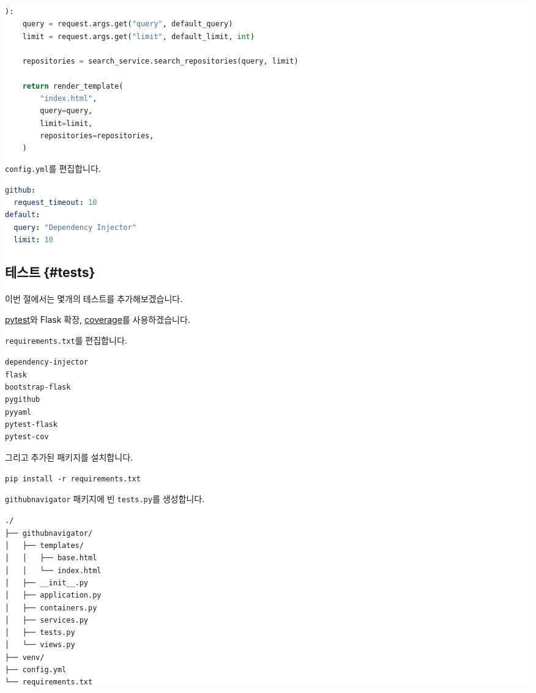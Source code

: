 ```python {11-17}
):
    query = request.args.get("query", default_query)
    limit = request.args.get("limit", default_limit, int)

    repositories = search_service.search_repositories(query, limit)

    return render_template(
        "index.html",
        query=query,
        limit=limit,
        repositories=repositories,
    )
```

`config.yml`를 편집합니다.

```yaml {3-5}
github:
  request_timeout: 10
default:
  query: "Dependency Injector"
  limit: 10
```

## 테스트 {#tests}

이번 절에서는 몇개의 테스트를 추가해보겠습니다.

[pytest](https://docs.pytest.org/en/stable/)와 Flask 확장, [coverage](https://coverage.readthedocs.io/)를 사용하겠습니다.

`requirements.txt`를 편집합니다.

``` {6-7}
dependency-injector
flask
bootstrap-flask
pygithub
pyyaml
pytest-flask
pytest-cov
```

그리고 추가된 패키지를 설치합니다.

```shell
pip install -r requirements.txt
```

`githubnavigator` 패키지에 빈 `tests.py`를 생성합니다.

``` {10}
./
├── githubnavigator/
│   ├── templates/
│   │   ├── base.html
│   │   └── index.html
│   ├── __init__.py
│   ├── application.py
│   ├── containers.py
│   ├── services.py
│   ├── tests.py
│   └── views.py
├── venv/
├── config.yml
└── requirements.txt
```
